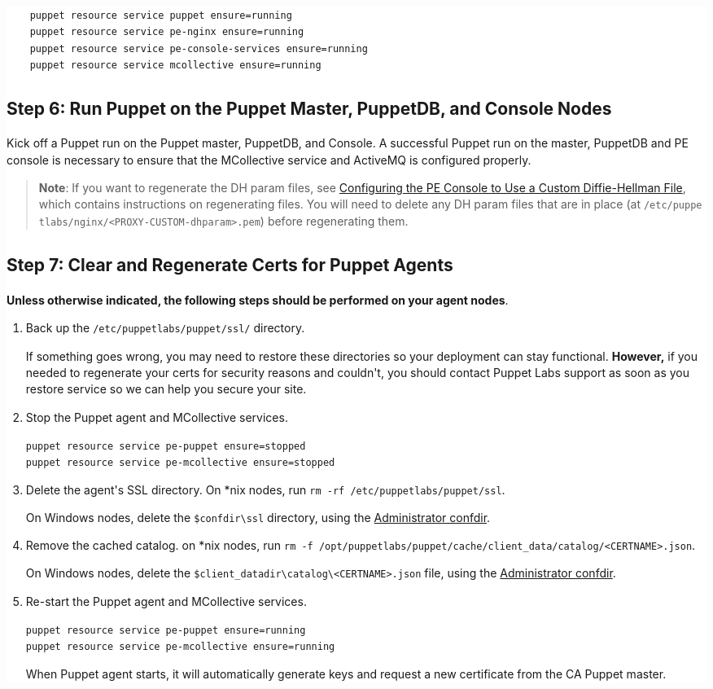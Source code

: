         puppet resource service puppet ensure=running
        puppet resource service pe-nginx ensure=running
        puppet resource service pe-console-services ensure=running
        puppet resource service mcollective ensure=running

## Step 6: Run Puppet on the Puppet Master, PuppetDB, and Console Nodes

Kick off a Puppet run on the Puppet master, PuppetDB, and Console. A successful Puppet run on the master, PuppetDB and PE console is necessary to ensure that the MCollective service and ActiveMQ is configured properly.

>**Note**: If you want to regenerate the DH param files, see [Configuring the PE Console to Use a Custom Diffie-Hellman File](./trouble_dh_generate.html), which contains instructions on regenerating files. You will need to delete any DH param files that are in place (at `/etc/puppetlabs/nginx/<PROXY-CUSTOM-dhparam>.pem`) before regenerating them.

## Step 7: Clear and Regenerate Certs for Puppet Agents

[agent_certs]: #step-5-clear-and-regenerate-certs-for-puppet-agents


**Unless otherwise indicated, the following steps should be performed on your agent nodes**.

1. Back up the `/etc/puppetlabs/puppet/ssl/` directory.

   If something goes wrong, you may need to restore these directories so your deployment can stay functional. **However,** if you needed to regenerate your certs for security reasons and couldn't, you should contact Puppet Labs support as soon as you restore service so we can help you secure your site.

2. Stop the Puppet agent and MCollective services.

   ~~~
   puppet resource service pe-puppet ensure=stopped
   puppet resource service pe-mcollective ensure=stopped
   ~~~

3. Delete the agent's SSL directory. On \*nix nodes, run `rm -rf /etc/puppetlabs/puppet/ssl`.

   On Windows nodes, delete the `$confdir\ssl` directory, using the [Administrator confdir](./agent_cert_regen.html).

4. Remove the cached catalog. on \*nix nodes, run `rm -f /opt/puppetlabs/puppet/cache/client_data/catalog/<CERTNAME>.json`.

   On Windows nodes, delete the `$client_datadir\catalog\<CERTNAME>.json` file, using the [Administrator confdir](./agent_cert_regen.html).

5. Re-start the Puppet agent and MCollective services.

   ~~~
   puppet resource service pe-puppet ensure=running
   puppet resource service pe-mcollective ensure=running
   ~~~

   When Puppet agent starts, it will automatically generate keys and request a new certificate from the CA Puppet master.


[confdir]: /puppet/4.3/reference/dirs_confdir.html#windows-systems
[request_manager]: ./console_cert_mgmt.html
[mono_regen]: ./trouble_regenerate_certs_monolithic.html
